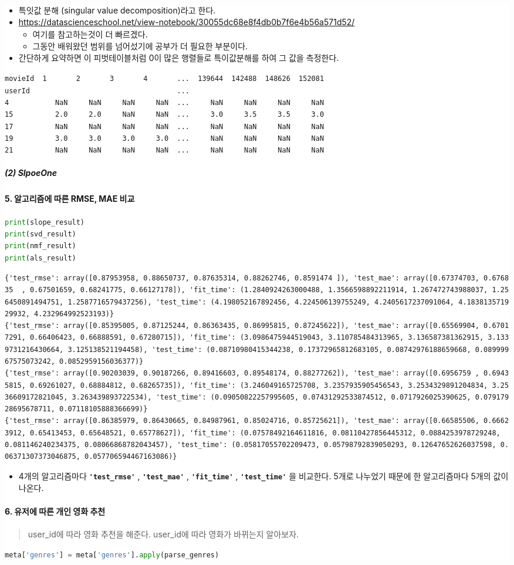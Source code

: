 - 특잇값 분해 (singular value decomposition)라고 한다.
- https://datascienceschool.net/view-notebook/30055dc68e8f4db0b7f6e4b56a571d52/ 
  - 여기를 참고하는것이 더 빠르겠다.
  - 그동안 배워왔던 범위를 넘어섰기에 공부가 더 필요한 부분이다.
- 간단하게 요약하면 이 피벗테이블처럼 0이 많은 행렬들로 특이값분해를 하여 그 값을 측정한다.

```
movieId  1       2       3       4       ...  139644  142488  148626  152081
userId                                   ...                                
4           NaN     NaN     NaN     NaN  ...     NaN     NaN     NaN     NaN
15          2.0     2.0     NaN     NaN  ...     3.0     3.5     3.5     3.0
17          NaN     NaN     NaN     NaN  ...     NaN     NaN     NaN     NaN
19          3.0     3.0     3.0     3.0  ...     NaN     NaN     NaN     NaN
21          NaN     NaN     NaN     NaN  ...     NaN     NaN     NaN     NaN
```

##### (2) SlpoeOne

#### 5. 알고리즘에 따른 RMSE, MAE 비교

```python
print(slope_result)
print(svd_result)
print(nmf_result)
print(als_result)
```

```
{'test_rmse': array([0.87953958, 0.88650737, 0.87635314, 0.88262746, 0.8591474 ]), 'test_mae': array([0.67374703, 0.676835  , 0.67501659, 0.68241775, 0.66127178]), 'fit_time': (1.2840924263000488, 1.3566598892211914, 1.267472743988037, 1.256450891494751, 1.2587716579437256), 'test_time': (4.198052167892456, 4.224506139755249, 4.2405617237091064, 4.183813571929932, 4.232964992523193)}
{'test_rmse': array([0.85395005, 0.87125244, 0.86363435, 0.86995815, 0.87245622]), 'test_mae': array([0.65569904, 0.67017291, 0.66406423, 0.66888591, 0.67280715]), 'fit_time': (3.0986475944519043, 3.110785484313965, 3.136587381362915, 3.1339731216430664, 3.125138521194458), 'test_time': (0.08710980415344238, 0.17372965812683105, 0.08742976188659668, 0.08999967575073242, 0.0852959156036377)}
{'test_rmse': array([0.90203039, 0.90187266, 0.89416603, 0.89548174, 0.88277262]), 'test_mae': array([0.6956759 , 0.69435815, 0.69261027, 0.68884812, 0.68265735]), 'fit_time': (3.246049165725708, 3.2357935905456543, 3.2534329891204834, 3.2536609172821045, 3.263439893722534), 'test_time': (0.09050822257995605, 0.07431292533874512, 0.0717926025390625, 0.07917928695678711, 0.07118105888366699)}
{'test_rmse': array([0.86385979, 0.86430665, 0.84987961, 0.85024716, 0.85725621]), 'test_mae': array([0.66585506, 0.66623912, 0.65413453, 0.65648521, 0.65778627]), 'fit_time': (0.07578492164611816, 0.08110427856445312, 0.0884253978729248, 0.081146240234375, 0.08066868782043457), 'test_time': (0.05817055702209473, 0.05798792839050293, 0.12647652626037598, 0.06371307373046875, 0.057706594467163086)}
```

- 4개의 알고리즘마다 **`'test_rmse'`** , **`'test_mae'`** , **`'fit_time'`** , **`'test_time'`** 을 비교한다. 5개로 나누었기 때문에 한 알고리즘마다 5개의 값이 나온다.

#### 6. 유저에 따른 개인 영화 추천

> user_id에 따라 영화 추천을 해준다. user_id에 따라 영화가 바뀌는지 알아보자.

```python
meta['genres'] = meta['genres'].apply(parse_genres)
```
